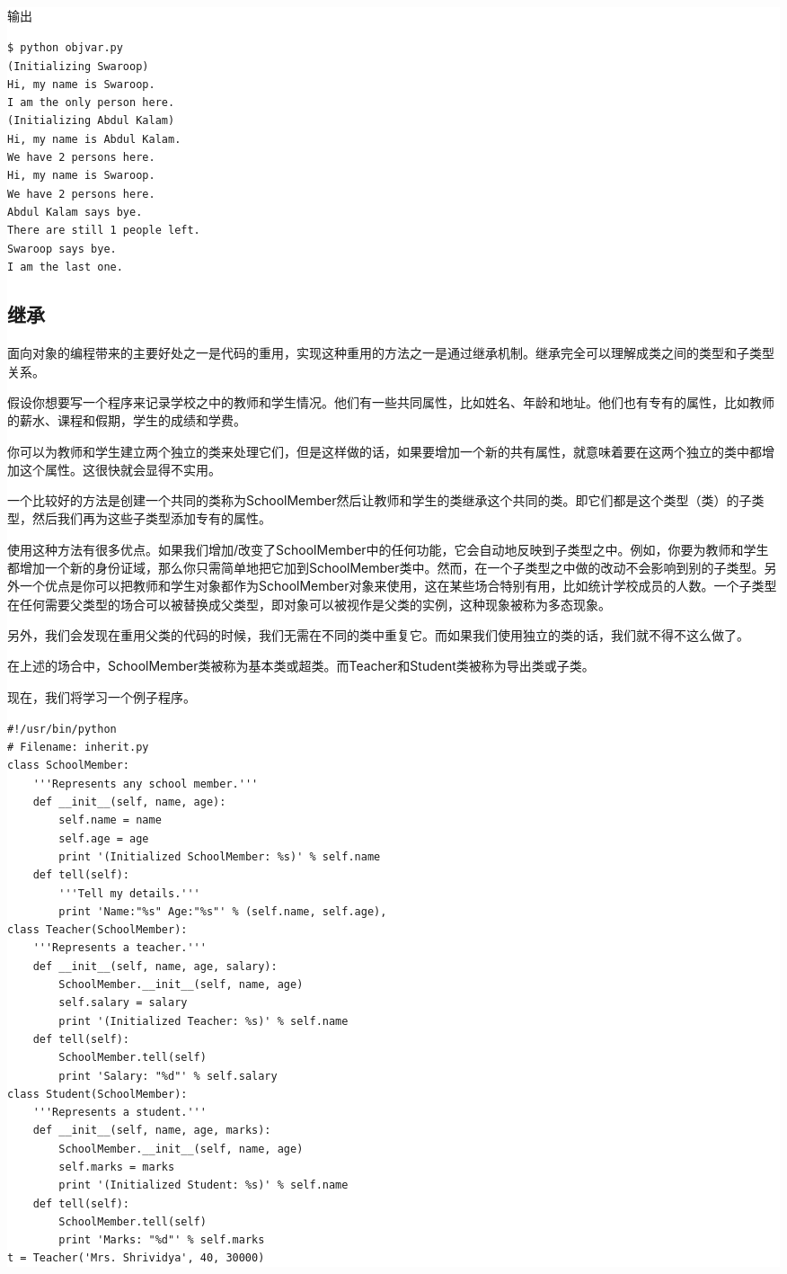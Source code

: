 输出

	$ python objvar.py
	(Initializing Swaroop)
	Hi, my name is Swaroop.
	I am the only person here.
	(Initializing Abdul Kalam)
	Hi, my name is Abdul Kalam.
	We have 2 persons here.
	Hi, my name is Swaroop.
	We have 2 persons here.
	Abdul Kalam says bye.
	There are still 1 people left.
	Swaroop says bye.
	I am the last one.
	
## 继承

面向对象的编程带来的主要好处之一是代码的重用，实现这种重用的方法之一是通过继承机制。继承完全可以理解成类之间的类型和子类型关系。

假设你想要写一个程序来记录学校之中的教师和学生情况。他们有一些共同属性，比如姓名、年龄和地址。他们也有专有的属性，比如教师的薪水、课程和假期，学生的成绩和学费。

你可以为教师和学生建立两个独立的类来处理它们，但是这样做的话，如果要增加一个新的共有属性，就意味着要在这两个独立的类中都增加这个属性。这很快就会显得不实用。

一个比较好的方法是创建一个共同的类称为SchoolMember然后让教师和学生的类继承这个共同的类。即它们都是这个类型（类）的子类型，然后我们再为这些子类型添加专有的属性。

使用这种方法有很多优点。如果我们增加/改变了SchoolMember中的任何功能，它会自动地反映到子类型之中。例如，你要为教师和学生都增加一个新的身份证域，那么你只需简单地把它加到SchoolMember类中。然而，在一个子类型之中做的改动不会影响到别的子类型。另外一个优点是你可以把教师和学生对象都作为SchoolMember对象来使用，这在某些场合特别有用，比如统计学校成员的人数。一个子类型在任何需要父类型的场合可以被替换成父类型，即对象可以被视作是父类的实例，这种现象被称为多态现象。

另外，我们会发现在重用父类的代码的时候，我们无需在不同的类中重复它。而如果我们使用独立的类的话，我们就不得不这么做了。

在上述的场合中，SchoolMember类被称为基本类或超类。而Teacher和Student类被称为导出类或子类。

现在，我们将学习一个例子程序。

	#!/usr/bin/python
	# Filename: inherit.py
	class SchoolMember:
		'''Represents any school member.'''
		def __init__(self, name, age):
			self.name = name
			self.age = age
			print '(Initialized SchoolMember: %s)' % self.name
		def tell(self):
			'''Tell my details.'''
			print 'Name:"%s" Age:"%s"' % (self.name, self.age),
	class Teacher(SchoolMember):
		'''Represents a teacher.'''
		def __init__(self, name, age, salary):
			SchoolMember.__init__(self, name, age)
			self.salary = salary
			print '(Initialized Teacher: %s)' % self.name
		def tell(self):
			SchoolMember.tell(self)
			print 'Salary: "%d"' % self.salary
	class Student(SchoolMember):
		'''Represents a student.'''
		def __init__(self, name, age, marks):
			SchoolMember.__init__(self, name, age)
			self.marks = marks
			print '(Initialized Student: %s)' % self.name
		def tell(self):
			SchoolMember.tell(self)
			print 'Marks: "%d"' % self.marks
	t = Teacher('Mrs. Shrividya', 40, 30000)